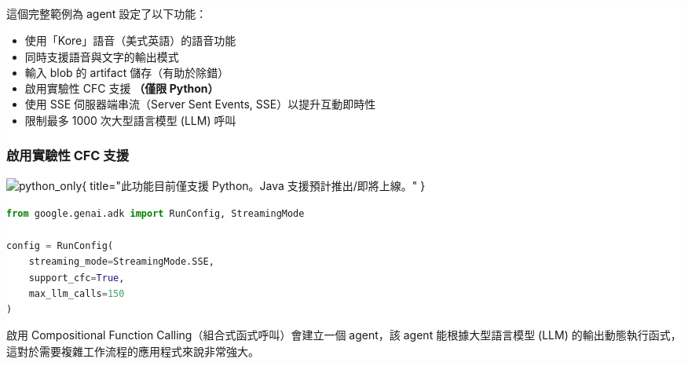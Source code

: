這個完整範例為 agent 設定了以下功能：

* 使用「Kore」語音（美式英語）的語音功能
* 同時支援語音與文字的輸出模式
* 輸入 blob 的 artifact 儲存（有助於除錯）
* 啟用實驗性 CFC 支援 **（僅限 Python）**
* 使用 SSE 伺服器端串流（Server Sent Events, SSE）以提升互動即時性
* 限制最多 1000 次大型語言模型 (LLM) 呼叫

### 啟用實驗性 CFC 支援

![python_only](https://img.shields.io/badge/Currently_supported_in-Python-blue){ title="此功能目前僅支援 Python。Java 支援預計推出/即將上線。" }

```python
from google.genai.adk import RunConfig, StreamingMode

config = RunConfig(
    streaming_mode=StreamingMode.SSE,
    support_cfc=True,
    max_llm_calls=150
)
```

啟用 Compositional Function Calling（組合式函式呼叫）會建立一個 agent，該 agent 能根據大型語言模型 (LLM) 的輸出動態執行函式，這對於需要複雜工作流程的應用程式來說非常強大。
